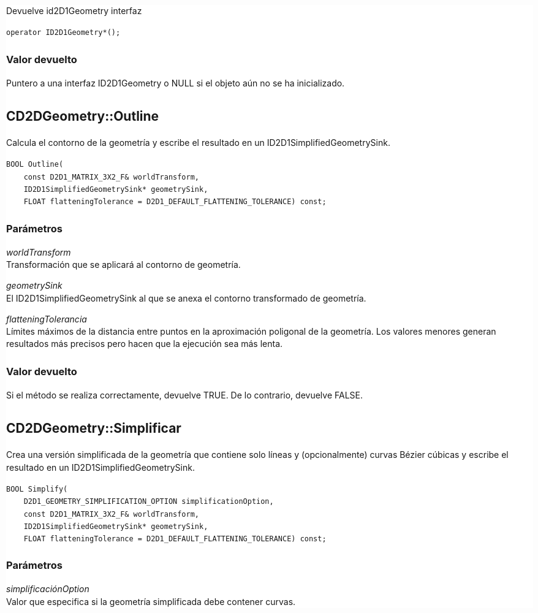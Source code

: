 Devuelve id2D1Geometry interfaz

```
operator ID2D1Geometry*();
```

### <a name="return-value"></a>Valor devuelto

Puntero a una interfaz ID2D1Geometry o NULL si el objeto aún no se ha inicializado.

## <a name="cd2dgeometryoutline"></a><a name="outline"></a>CD2DGeometry::Outline

Calcula el contorno de la geometría y escribe el resultado en un ID2D1SimplifiedGeometrySink.

```
BOOL Outline(
    const D2D1_MATRIX_3X2_F& worldTransform,
    ID2D1SimplifiedGeometrySink* geometrySink,
    FLOAT flatteningTolerance = D2D1_DEFAULT_FLATTENING_TOLERANCE) const;
```

### <a name="parameters"></a>Parámetros

*worldTransform*<br/>
Transformación que se aplicará al contorno de geometría.

*geometrySink*<br/>
El ID2D1SimplifiedGeometrySink al que se anexa el contorno transformado de geometría.

*flatteningTolerancia*<br/>
Límites máximos de la distancia entre puntos en la aproximación poligonal de la geometría. Los valores menores generan resultados más precisos pero hacen que la ejecución sea más lenta.

### <a name="return-value"></a>Valor devuelto

Si el método se realiza correctamente, devuelve TRUE. De lo contrario, devuelve FALSE.

## <a name="cd2dgeometrysimplify"></a><a name="simplify"></a>CD2DGeometry::Simplificar

Crea una versión simplificada de la geometría que contiene solo líneas y (opcionalmente) curvas Bézier cúbicas y escribe el resultado en un ID2D1SimplifiedGeometrySink.

```
BOOL Simplify(
    D2D1_GEOMETRY_SIMPLIFICATION_OPTION simplificationOption,
    const D2D1_MATRIX_3X2_F& worldTransform,
    ID2D1SimplifiedGeometrySink* geometrySink,
    FLOAT flatteningTolerance = D2D1_DEFAULT_FLATTENING_TOLERANCE) const;
```

### <a name="parameters"></a>Parámetros

*simplificaciónOption*<br/>
Valor que especifica si la geometría simplificada debe contener curvas.
